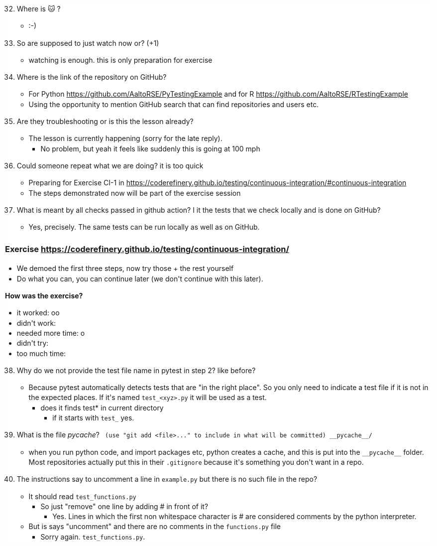 32. Where is :cat: ?
    - :-)

33. So are supposed to just watch now or? (+1)
    - watching is enough. this is only preparation for exercise

34. Where is the link of the repository on GitHub?
    - For Python https://github.com/AaltoRSE/PyTestingExample and for R https://github.com/AaltoRSE/RTestingExample
    - Using the opportunity to mention GitHub search that can find repositories and users etc.

35. Are they troubleshooting or is this the lesson already?
    - The lesson is currently happening (sorry for the late reply).
        - No problem, but yeah it feels like suddenly this is going at 100 mph

36. Could someone repeat what we are doing? it is too quick
    - Preparing for Exercise CI-1 in https://coderefinery.github.io/testing/continuous-integration/#continuous-integration
    - The steps demonstrated now will be part of the exercise session

37. What is meant by all checks passed in github action? I it the tests that we check locally and is done on GitHub?
    - Yes, precisely. The same tests can be run locally as well as on GitHub.

### Exercise https://coderefinery.github.io/testing/continuous-integration/
- We demoed the first three steps, now try those + the rest yourself
- Do what you can, you can continue later (we don't continue with this later).

**How was the exercise?**
* it worked: oo
* didn't work: 
* needed more time: o
* didn't try:
* too much time: 

38. Why do we not provide the test file name in pytest in step 2? like before? 
    - Because pytest automatically detects tests that are "in the right place". So you only need to indicate a test file if it is not in the expected places. If it's named ``test_<xyz>.py`` it will be used as a test.
        - does it finds test* in current directory
            - if it starts with `test_` yes.

39. What is the file _pycache_? ` (use "git add <file>..." to include in what will be committed)
        __pycache__/`
    - when you run python code, and import packages etc, python creates a cache, and this is put into the `__pycache__` folder. Most repositories actually put this in their `.gitignore` because it's something you don't want in a repo.
    
40. The instructions say to uncomment a line in ```example.py``` but there is no such file in the repo?
    - It should read `test_functions.py`
        - So just "remove" one line by adding # in front of it?
            - Yes. Lines in which the first non whitespace character is # are considered comments by the python interpreter. 
    - But is says "uncomment" and there are no comments in the `functions.py` file
        - Sorry again. `test_functions.py`. 
